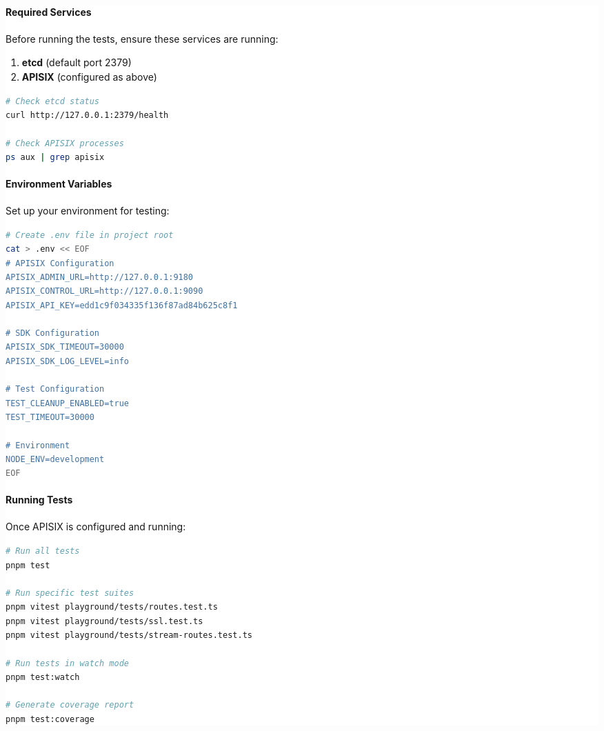 #### Required Services

Before running the tests, ensure these services are running:

1. **etcd** (default port 2379)
2. **APISIX** (configured as above)

```bash
# Check etcd status
curl http://127.0.0.1:2379/health

# Check APISIX processes
ps aux | grep apisix
```

#### Environment Variables

Set up your environment for testing:

```bash
# Create .env file in project root
cat > .env << EOF
# APISIX Configuration
APISIX_ADMIN_URL=http://127.0.0.1:9180
APISIX_CONTROL_URL=http://127.0.0.1:9090
APISIX_API_KEY=edd1c9f034335f136f87ad84b625c8f1

# SDK Configuration
APISIX_SDK_TIMEOUT=30000
APISIX_SDK_LOG_LEVEL=info

# Test Configuration
TEST_CLEANUP_ENABLED=true
TEST_TIMEOUT=30000

# Environment
NODE_ENV=development
EOF
```

#### Running Tests

Once APISIX is configured and running:

```bash
# Run all tests
pnpm test

# Run specific test suites
pnpm vitest playground/tests/routes.test.ts
pnpm vitest playground/tests/ssl.test.ts
pnpm vitest playground/tests/stream-routes.test.ts

# Run tests in watch mode
pnpm test:watch

# Generate coverage report
pnpm test:coverage
```
